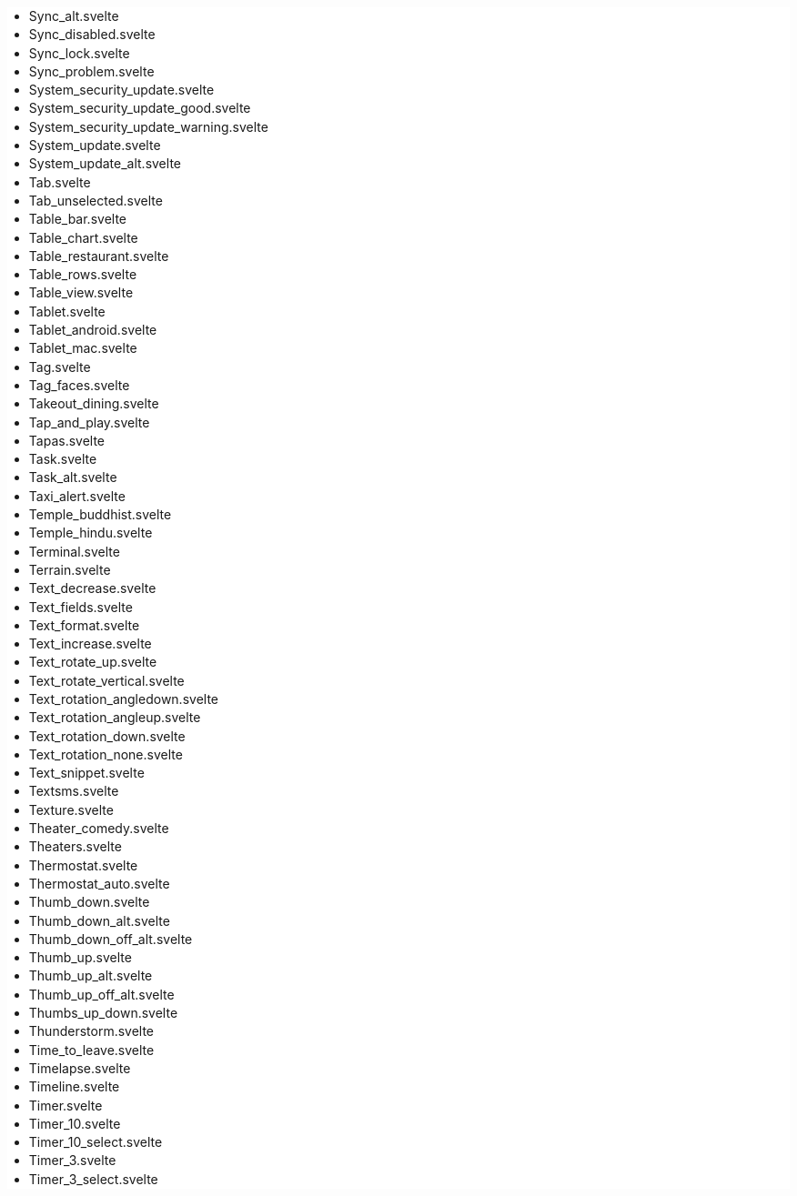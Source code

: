- Sync_alt.svelte
- Sync_disabled.svelte
- Sync_lock.svelte
- Sync_problem.svelte
- System_security_update.svelte
- System_security_update_good.svelte
- System_security_update_warning.svelte
- System_update.svelte
- System_update_alt.svelte
- Tab.svelte
- Tab_unselected.svelte
- Table_bar.svelte
- Table_chart.svelte
- Table_restaurant.svelte
- Table_rows.svelte
- Table_view.svelte
- Tablet.svelte
- Tablet_android.svelte
- Tablet_mac.svelte
- Tag.svelte
- Tag_faces.svelte
- Takeout_dining.svelte
- Tap_and_play.svelte
- Tapas.svelte
- Task.svelte
- Task_alt.svelte
- Taxi_alert.svelte
- Temple_buddhist.svelte
- Temple_hindu.svelte
- Terminal.svelte
- Terrain.svelte
- Text_decrease.svelte
- Text_fields.svelte
- Text_format.svelte
- Text_increase.svelte
- Text_rotate_up.svelte
- Text_rotate_vertical.svelte
- Text_rotation_angledown.svelte
- Text_rotation_angleup.svelte
- Text_rotation_down.svelte
- Text_rotation_none.svelte
- Text_snippet.svelte
- Textsms.svelte
- Texture.svelte
- Theater_comedy.svelte
- Theaters.svelte
- Thermostat.svelte
- Thermostat_auto.svelte
- Thumb_down.svelte
- Thumb_down_alt.svelte
- Thumb_down_off_alt.svelte
- Thumb_up.svelte
- Thumb_up_alt.svelte
- Thumb_up_off_alt.svelte
- Thumbs_up_down.svelte
- Thunderstorm.svelte
- Time_to_leave.svelte
- Timelapse.svelte
- Timeline.svelte
- Timer.svelte
- Timer_10.svelte
- Timer_10_select.svelte
- Timer_3.svelte
- Timer_3_select.svelte